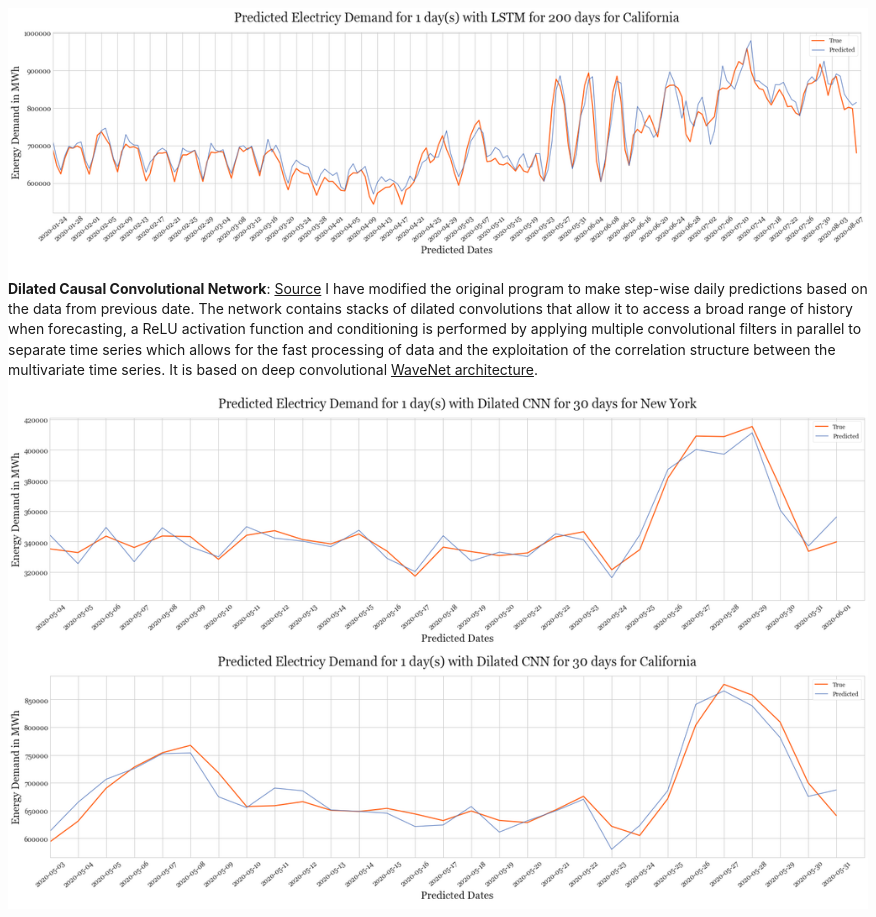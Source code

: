 
<img src="/assets/img/forecasting/7_b.png">

__Dilated Causal Convolutional Network__: [Source](https://github.com/kristpapadopoulos/seriesnet/blob/master/seriesnet.py)
I have modified the original program to make step-wise daily predictions based on the data from previous date. 
The network contains stacks of dilated convolutions that allow it to access a broad range of history when forecasting, a ReLU activation function and conditioning is performed by applying multiple convolutional filters in parallel to separate time series which allows for the fast processing of data and the exploitation of the correlation structure between the multivariate time series. It is based on deep convolutional [WaveNet architecture](https://deepmind.com/blog/article/wavenet-generative-model-raw-audio). 

<img src="/assets/img/forecasting/8_a.png">


<img src="/assets/img/forecasting/8_b.png">
